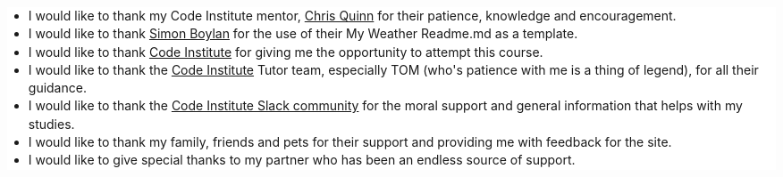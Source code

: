 - I would like to thank my Code Institute mentor, [Chris Quinn](https://github.com/10xOXR) for their patience, knowledge and encouragement.
- I would like to thank  [Simon Boylan](https://github.com/boderg) for the use of their My Weather Readme.md as a template.
- I would like to thank [Code Institute](https://codeinstitute.net) for giving me the opportunity to attempt this course.
- I would like to thank the [Code Institute](https://codeinstitute.net) Tutor team, especially TOM (who's patience with me is a thing of legend), for all their guidance.
- I would like to thank the [Code Institute Slack community](https://code-institute-room.slack.com) for the moral support and general information that helps with my studies.
- I would like to thank my family, friends and pets for their support and providing me with feedback for the site.
- I would like to give special thanks to my partner who has been an endless source of support.
